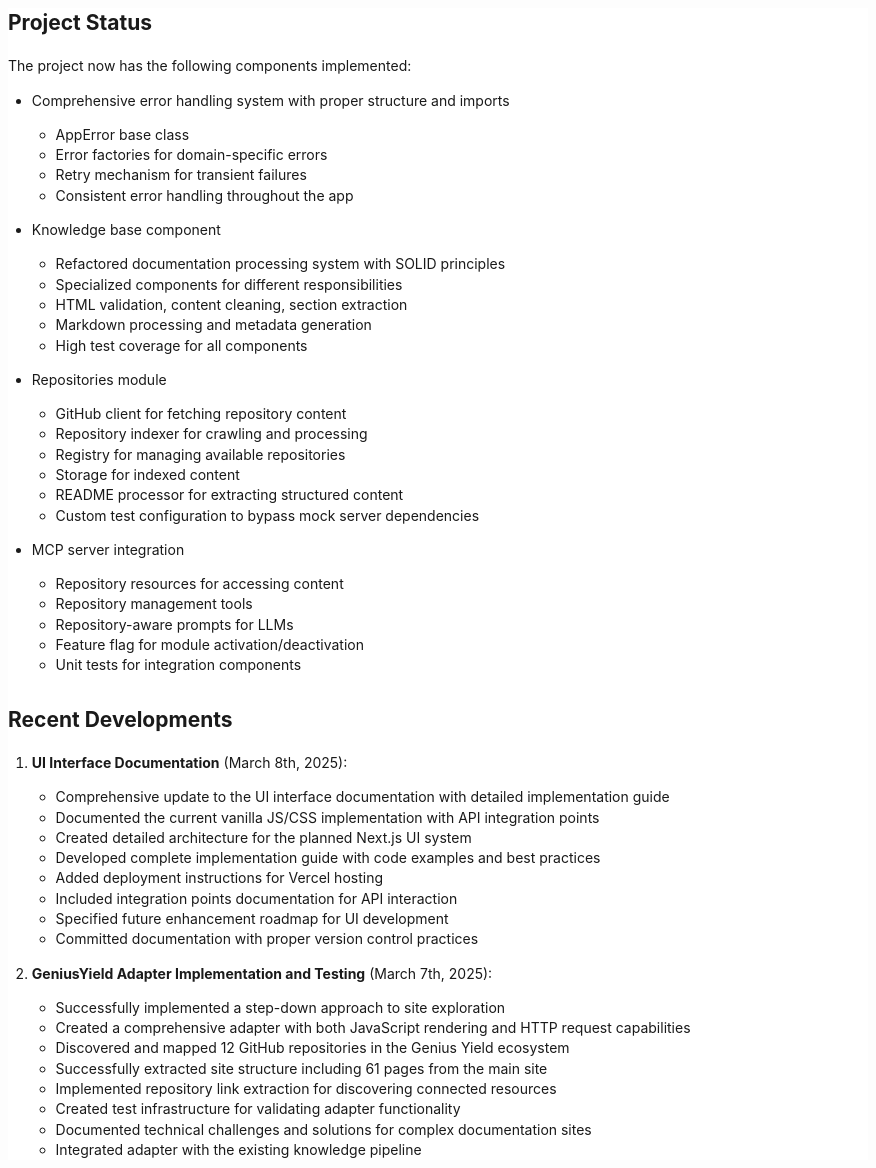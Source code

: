 

## Project Status

The project now has the following components implemented:

- Comprehensive error handling system with proper structure and imports

  - AppError base class
  - Error factories for domain-specific errors
  - Retry mechanism for transient failures
  - Consistent error handling throughout the app

- Knowledge base component

  - Refactored documentation processing system with SOLID principles
  - Specialized components for different responsibilities
  - HTML validation, content cleaning, section extraction
  - Markdown processing and metadata generation
  - High test coverage for all components

- Repositories module

  - GitHub client for fetching repository content
  - Repository indexer for crawling and processing
  - Registry for managing available repositories
  - Storage for indexed content
  - README processor for extracting structured content
  - Custom test configuration to bypass mock server dependencies

- MCP server integration
  - Repository resources for accessing content
  - Repository management tools
  - Repository-aware prompts for LLMs
  - Feature flag for module activation/deactivation
  - Unit tests for integration components

## Recent Developments

1. **UI Interface Documentation** (March 8th, 2025):

   - Comprehensive update to the UI interface documentation with detailed implementation guide
   - Documented the current vanilla JS/CSS implementation with API integration points
   - Created detailed architecture for the planned Next.js UI system
   - Developed complete implementation guide with code examples and best practices
   - Added deployment instructions for Vercel hosting
   - Included integration points documentation for API interaction
   - Specified future enhancement roadmap for UI development
   - Committed documentation with proper version control practices

2. **GeniusYield Adapter Implementation and Testing** (March 7th, 2025):

   - Successfully implemented a step-down approach to site exploration
   - Created a comprehensive adapter with both JavaScript rendering and HTTP request capabilities
   - Discovered and mapped 12 GitHub repositories in the Genius Yield ecosystem
   - Successfully extracted site structure including 61 pages from the main site
   - Implemented repository link extraction for discovering connected resources
   - Created test infrastructure for validating adapter functionality
   - Documented technical challenges and solutions for complex documentation sites
   - Integrated adapter with the existing knowledge pipeline
